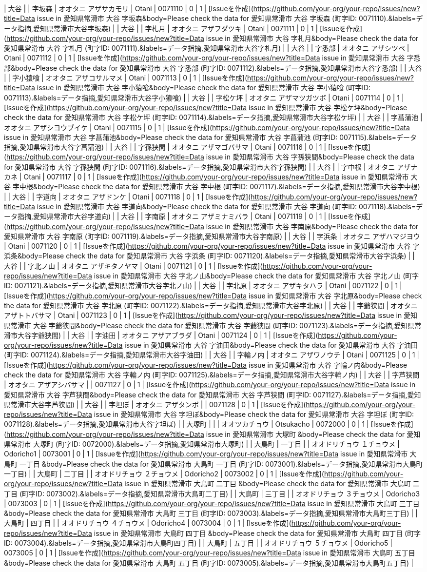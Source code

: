 | 大谷 |  | 字坂森 | オオタニ  アザサカモリ | Otani | 0071110 | 0 | 1 | [Issueを作成](https://github.com/your-org/your-repo/issues/new?title=Data issue in 愛知県常滑市 大谷  字坂森&body=Please check the data for 愛知県常滑市 大谷  字坂森 (町字ID: 0071110).&labels=データ指摘,愛知県常滑市大谷字坂森) |
| 大谷 |  | 字札月 | オオタニ  アザフダツキ | Otani | 0071111 | 0 | 1 | [Issueを作成](https://github.com/your-org/your-repo/issues/new?title=Data issue in 愛知県常滑市 大谷  字札月&body=Please check the data for 愛知県常滑市 大谷  字札月 (町字ID: 0071111).&labels=データ指摘,愛知県常滑市大谷字札月) |
| 大谷 |  | 字悉部 | オオタニ  アザシツペ | Otani | 0071112 | 0 | 1 | [Issueを作成](https://github.com/your-org/your-repo/issues/new?title=Data issue in 愛知県常滑市 大谷  字悉部&body=Please check the data for 愛知県常滑市 大谷  字悉部 (町字ID: 0071112).&labels=データ指摘,愛知県常滑市大谷字悉部) |
| 大谷 |  | 字小猿喰 | オオタニ  アザコサルマメ | Otani | 0071113 | 0 | 1 | [Issueを作成](https://github.com/your-org/your-repo/issues/new?title=Data issue in 愛知県常滑市 大谷  字小猿喰&body=Please check the data for 愛知県常滑市 大谷  字小猿喰 (町字ID: 0071113).&labels=データ指摘,愛知県常滑市大谷字小猿喰) |
| 大谷 |  | 字松ケ坪 | オオタニ  アザマツガツボ | Otani | 0071114 | 0 | 1 | [Issueを作成](https://github.com/your-org/your-repo/issues/new?title=Data issue in 愛知県常滑市 大谷  字松ケ坪&body=Please check the data for 愛知県常滑市 大谷  字松ケ坪 (町字ID: 0071114).&labels=データ指摘,愛知県常滑市大谷字松ケ坪) |
| 大谷 |  | 字菖蒲池 | オオタニ  アザシヨウブイケ | Otani | 0071115 | 0 | 1 | [Issueを作成](https://github.com/your-org/your-repo/issues/new?title=Data issue in 愛知県常滑市 大谷  字菖蒲池&body=Please check the data for 愛知県常滑市 大谷  字菖蒲池 (町字ID: 0071115).&labels=データ指摘,愛知県常滑市大谷字菖蒲池) |
| 大谷 |  | 字孫狭間 | オオタニ  アザマゴバサマ | Otani | 0071116 | 0 | 1 | [Issueを作成](https://github.com/your-org/your-repo/issues/new?title=Data issue in 愛知県常滑市 大谷  字孫狭間&body=Please check the data for 愛知県常滑市 大谷  字孫狭間 (町字ID: 0071116).&labels=データ指摘,愛知県常滑市大谷字孫狭間) |
| 大谷 |  | 字中根 | オオタニ  アザナカネ | Otani | 0071117 | 0 | 1 | [Issueを作成](https://github.com/your-org/your-repo/issues/new?title=Data issue in 愛知県常滑市 大谷  字中根&body=Please check the data for 愛知県常滑市 大谷  字中根 (町字ID: 0071117).&labels=データ指摘,愛知県常滑市大谷字中根) |
| 大谷 |  | 字道向 | オオタニ  アザドンケ | Otani | 0071118 | 0 | 1 | [Issueを作成](https://github.com/your-org/your-repo/issues/new?title=Data issue in 愛知県常滑市 大谷  字道向&body=Please check the data for 愛知県常滑市 大谷  字道向 (町字ID: 0071118).&labels=データ指摘,愛知県常滑市大谷字道向) |
| 大谷 |  | 字南原 | オオタニ  アザミナミバラ | Otani | 0071119 | 0 | 1 | [Issueを作成](https://github.com/your-org/your-repo/issues/new?title=Data issue in 愛知県常滑市 大谷  字南原&body=Please check the data for 愛知県常滑市 大谷  字南原 (町字ID: 0071119).&labels=データ指摘,愛知県常滑市大谷字南原) |
| 大谷 |  | 字浜条 | オオタニ  アザハマジヨウ | Otani | 0071120 | 0 | 1 | [Issueを作成](https://github.com/your-org/your-repo/issues/new?title=Data issue in 愛知県常滑市 大谷  字浜条&body=Please check the data for 愛知県常滑市 大谷  字浜条 (町字ID: 0071120).&labels=データ指摘,愛知県常滑市大谷字浜条) |
| 大谷 |  | 字北ノ山 | オオタニ  アザキタノヤマ | Otani | 0071121 | 0 | 1 | [Issueを作成](https://github.com/your-org/your-repo/issues/new?title=Data issue in 愛知県常滑市 大谷  字北ノ山&body=Please check the data for 愛知県常滑市 大谷  字北ノ山 (町字ID: 0071121).&labels=データ指摘,愛知県常滑市大谷字北ノ山) |
| 大谷 |  | 字北原 | オオタニ  アザキタハラ | Otani | 0071122 | 0 | 1 | [Issueを作成](https://github.com/your-org/your-repo/issues/new?title=Data issue in 愛知県常滑市 大谷  字北原&body=Please check the data for 愛知県常滑市 大谷  字北原 (町字ID: 0071122).&labels=データ指摘,愛知県常滑市大谷字北原) |
| 大谷 |  | 字爺狭間 | オオタニ  アザトトバサマ | Otani | 0071123 | 0 | 1 | [Issueを作成](https://github.com/your-org/your-repo/issues/new?title=Data issue in 愛知県常滑市 大谷  字爺狭間&body=Please check the data for 愛知県常滑市 大谷  字爺狭間 (町字ID: 0071123).&labels=データ指摘,愛知県常滑市大谷字爺狭間) |
| 大谷 |  | 字油田 | オオタニ  アザアブラダ | Otani | 0071124 | 0 | 1 | [Issueを作成](https://github.com/your-org/your-repo/issues/new?title=Data issue in 愛知県常滑市 大谷  字油田&body=Please check the data for 愛知県常滑市 大谷  字油田 (町字ID: 0071124).&labels=データ指摘,愛知県常滑市大谷字油田) |
| 大谷 |  | 字輪ノ内 | オオタニ  アザワノウチ | Otani | 0071125 | 0 | 1 | [Issueを作成](https://github.com/your-org/your-repo/issues/new?title=Data issue in 愛知県常滑市 大谷  字輪ノ内&body=Please check the data for 愛知県常滑市 大谷  字輪ノ内 (町字ID: 0071125).&labels=データ指摘,愛知県常滑市大谷字輪ノ内) |
| 大谷 |  | 字芦狭間 | オオタニ  アザアシバサマ |  | 0071127 | 0 | 1 | [Issueを作成](https://github.com/your-org/your-repo/issues/new?title=Data issue in 愛知県常滑市 大谷  字芦狭間&body=Please check the data for 愛知県常滑市 大谷  字芦狭間 (町字ID: 0071127).&labels=データ指摘,愛知県常滑市大谷字芦狭間) |
| 大谷 |  | 字坦ぼ | オオタニ  アザタンボ |  | 0071128 | 0 | 1 | [Issueを作成](https://github.com/your-org/your-repo/issues/new?title=Data issue in 愛知県常滑市 大谷  字坦ぼ&body=Please check the data for 愛知県常滑市 大谷  字坦ぼ (町字ID: 0071128).&labels=データ指摘,愛知県常滑市大谷字坦ぼ) |
| 大塚町 |  |  | オオツカチョウ   | Otsukacho | 0072000 | 0 | 1 | [Issueを作成](https://github.com/your-org/your-repo/issues/new?title=Data issue in 愛知県常滑市 大塚町  &body=Please check the data for 愛知県常滑市 大塚町   (町字ID: 0072000).&labels=データ指摘,愛知県常滑市大塚町) |
| 大鳥町 | 一丁目 |  | オオドリチョウ １チョウメ  | Odoricho1 | 0073001 | 0 | 1 | [Issueを作成](https://github.com/your-org/your-repo/issues/new?title=Data issue in 愛知県常滑市 大鳥町 一丁目 &body=Please check the data for 愛知県常滑市 大鳥町 一丁目  (町字ID: 0073001).&labels=データ指摘,愛知県常滑市大鳥町一丁目) |
| 大鳥町 | 二丁目 |  | オオドリチョウ ２チョウメ  | Odoricho2 | 0073002 | 0 | 1 | [Issueを作成](https://github.com/your-org/your-repo/issues/new?title=Data issue in 愛知県常滑市 大鳥町 二丁目 &body=Please check the data for 愛知県常滑市 大鳥町 二丁目  (町字ID: 0073002).&labels=データ指摘,愛知県常滑市大鳥町二丁目) |
| 大鳥町 | 三丁目 |  | オオドリチョウ ３チョウメ  | Odoricho3 | 0073003 | 0 | 1 | [Issueを作成](https://github.com/your-org/your-repo/issues/new?title=Data issue in 愛知県常滑市 大鳥町 三丁目 &body=Please check the data for 愛知県常滑市 大鳥町 三丁目  (町字ID: 0073003).&labels=データ指摘,愛知県常滑市大鳥町三丁目) |
| 大鳥町 | 四丁目 |  | オオドリチョウ ４チョウメ  | Odoricho4 | 0073004 | 0 | 1 | [Issueを作成](https://github.com/your-org/your-repo/issues/new?title=Data issue in 愛知県常滑市 大鳥町 四丁目 &body=Please check the data for 愛知県常滑市 大鳥町 四丁目  (町字ID: 0073004).&labels=データ指摘,愛知県常滑市大鳥町四丁目) |
| 大鳥町 | 五丁目 |  | オオドリチョウ ５チョウメ  | Odoricho5 | 0073005 | 0 | 1 | [Issueを作成](https://github.com/your-org/your-repo/issues/new?title=Data issue in 愛知県常滑市 大鳥町 五丁目 &body=Please check the data for 愛知県常滑市 大鳥町 五丁目  (町字ID: 0073005).&labels=データ指摘,愛知県常滑市大鳥町五丁目) |